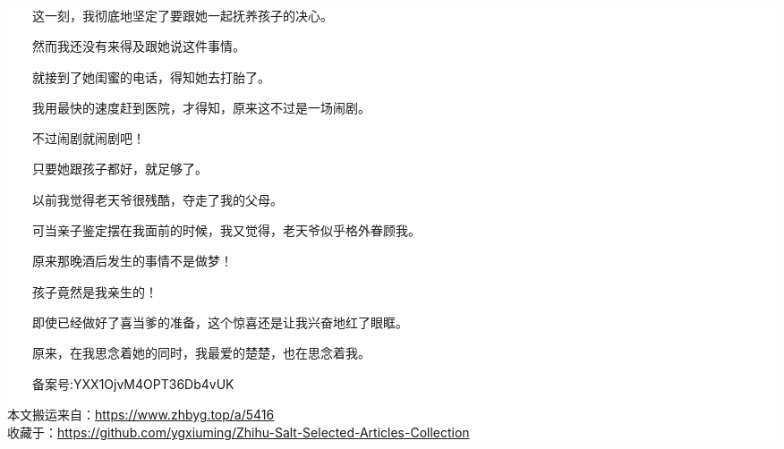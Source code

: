 &emsp;&emsp;这一刻，我彻底地坚定了要跟她一起抚养孩子的决心。  
  
&emsp;&emsp;然而我还没有来得及跟她说这件事情。  
  
&emsp;&emsp;就接到了她闺蜜的电话，得知她去打胎了。  
  
&emsp;&emsp;我用最快的速度赶到医院，才得知，原来这不过是一场闹剧。  
  
&emsp;&emsp;不过闹剧就闹剧吧！  
  
&emsp;&emsp;只要她跟孩子都好，就足够了。  
  
&emsp;&emsp;以前我觉得老天爷很残酷，夺走了我的父母。  
  
&emsp;&emsp;可当亲子鉴定摆在我面前的时候，我又觉得，老天爷似乎格外眷顾我。  
  
&emsp;&emsp;原来那晚酒后发生的事情不是做梦！  
  
&emsp;&emsp;孩子竟然是我亲生的！  
  
&emsp;&emsp;即使已经做好了喜当爹的准备，这个惊喜还是让我兴奋地红了眼眶。  
  
&emsp;&emsp;原来，在我思念着她的同时，我最爱的楚楚，也在思念着我。  
  
&emsp;&emsp;备案号:YXX1OjvM4OPT36Db4vUK  
  
本文搬运来自：https://www.zhbyg.top/a/5416  
 收藏于：https://github.com/ygxiuming/Zhihu-Salt-Selected-Articles-Collection